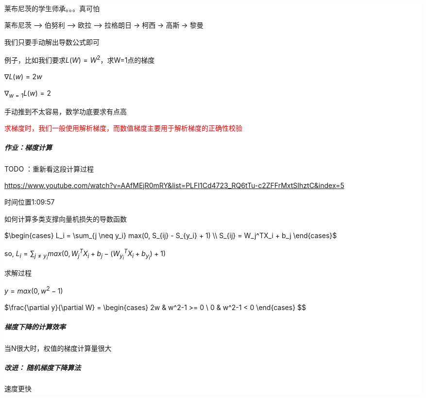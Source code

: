 莱布尼茨的学生师承。。。真可怕

莱布尼茨 --> 伯努利 --> 欧拉 --> 拉格朗日 -> 柯西 -> 高斯 -> 黎曼



我们只要手动解出导数公式即可



例子，比如我们要求$L(W)=W^2$，求W=1点的梯度

$\nabla L(w) = 2w$

$\nabla_{w=1} L(w) = 2$



手动推到不太容易，数学功底要求有点高



<font color="red">求梯度时，我们一般使用解析梯度，而数值梯度主要用于解析梯度的正确性校验</font>



##### 作业：梯度计算

TODO ：重新看这段计算过程

https://www.youtube.com/watch?v=AAfMEjR0mRY&list=PLFI1Cd4723_RQ6tTu-c2ZFFrMxtSIhztC&index=5

时间位置1:09:57



如何计算多类支撑向量机损失的导数函数

$\begin{cases} L_i = \sum_{j \neq y_i} max(0, S_{ij} - S_{y_i} + 1) \\ S_{ij} = W_j^TX_i + b_j \end{cases}$

so, $L_i = \sum_{j \neq y_i} max(0, W_j^TX_i + b_j - (W_{y_i}^TX_i + b_{y_i}) + 1)$



求解过程

$y = max(0, w^2-1)$

$\frac{\partial y}{\partial W} = \begin{cases} 2w & w^2-1 >= 0 \\ 0 & w^2-1 < 0 \end{cases} $$



##### 梯度下降的计算效率

当N很大时，权值的梯度计算量很大



##### 改进： 随机梯度下降算法

速度更快
